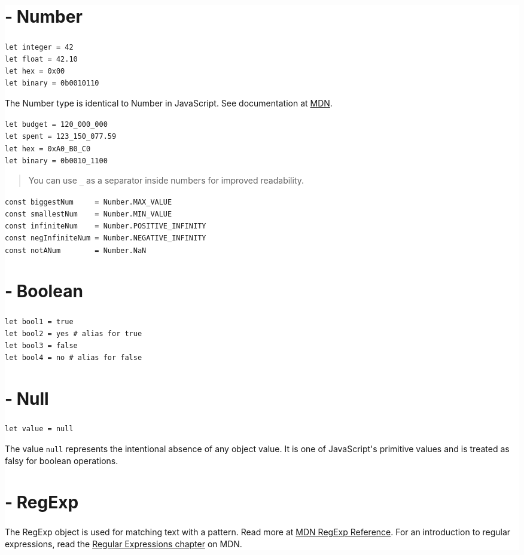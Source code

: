 # - Number

```imba
let integer = 42
let float = 42.10
let hex = 0x00
let binary = 0b0010110
```
The Number type is identical to Number in JavaScript. See documentation at [MDN](https://developer.mozilla.org/en-US/docs/Web/JavaScript/Reference/Global_Objects/Number).

```imba
let budget = 120_000_000
let spent = 123_150_077.59
let hex = 0xA0_B0_C0
let binary = 0b0010_1100
```
> You can use `_` as a separator inside numbers for improved readability.

```imba
const biggestNum     = Number.MAX_VALUE
const smallestNum    = Number.MIN_VALUE
const infiniteNum    = Number.POSITIVE_INFINITY
const negInfiniteNum = Number.NEGATIVE_INFINITY
const notANum        = Number.NaN
```


# - Boolean

```imba
let bool1 = true
let bool2 = yes # alias for true
let bool3 = false
let bool4 = no # alias for false
```

# - Null

```imba
let value = null
```

The value `null` represents the intentional absence of any object value. It is one of JavaScript's primitive values and is treated as falsy for boolean operations.



# - RegExp

The RegExp object is used for matching text with a pattern. Read more at [MDN RegExp Reference](https://developer.mozilla.org/en-US/docs/Web/JavaScript/Reference/Global_Objects/RegExp). For an introduction to regular expressions, read the [Regular Expressions chapter](https://developer.mozilla.org/en-US/docs/Web/JavaScript/Guide/Regular_Expressions) on MDN.
